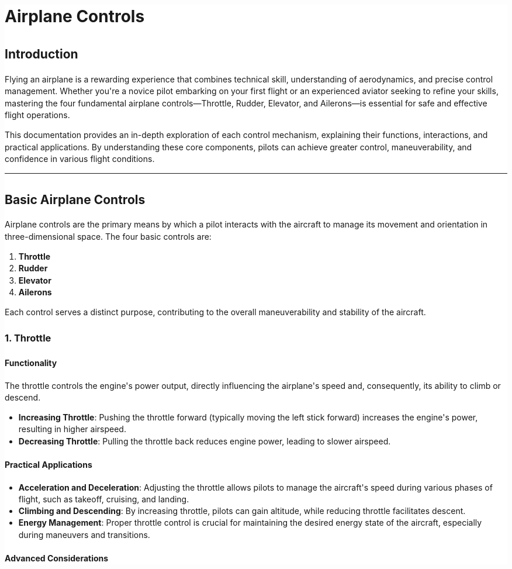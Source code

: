 # Airplane Controls

## Introduction

Flying an airplane is a rewarding experience that combines technical skill, understanding of aerodynamics, and precise control management. Whether you're a novice pilot embarking on your first flight or an experienced aviator seeking to refine your skills, mastering the four fundamental airplane controls—Throttle, Rudder, Elevator, and Ailerons—is essential for safe and effective flight operations.

This documentation provides an in-depth exploration of each control mechanism, explaining their functions, interactions, and practical applications. By understanding these core components, pilots can achieve greater control, maneuverability, and confidence in various flight conditions.

---

## Basic Airplane Controls

Airplane controls are the primary means by which a pilot interacts with the aircraft to manage its movement and orientation in three-dimensional space. The four basic controls are:

1. **Throttle**
2. **Rudder**
3. **Elevator**
4. **Ailerons**

Each control serves a distinct purpose, contributing to the overall maneuverability and stability of the aircraft.

### 1. Throttle

#### Functionality

The throttle controls the engine's power output, directly influencing the airplane's speed and, consequently, its ability to climb or descend.

- **Increasing Throttle**: Pushing the throttle forward (typically moving the left stick forward) increases the engine's power, resulting in higher airspeed.
- **Decreasing Throttle**: Pulling the throttle back reduces engine power, leading to slower airspeed.

#### Practical Applications

- **Acceleration and Deceleration**: Adjusting the throttle allows pilots to manage the aircraft's speed during various phases of flight, such as takeoff, cruising, and landing.
- **Climbing and Descending**: By increasing throttle, pilots can gain altitude, while reducing throttle facilitates descent.
- **Energy Management**: Proper throttle control is crucial for maintaining the desired energy state of the aircraft, especially during maneuvers and transitions.

#### Advanced Considerations
